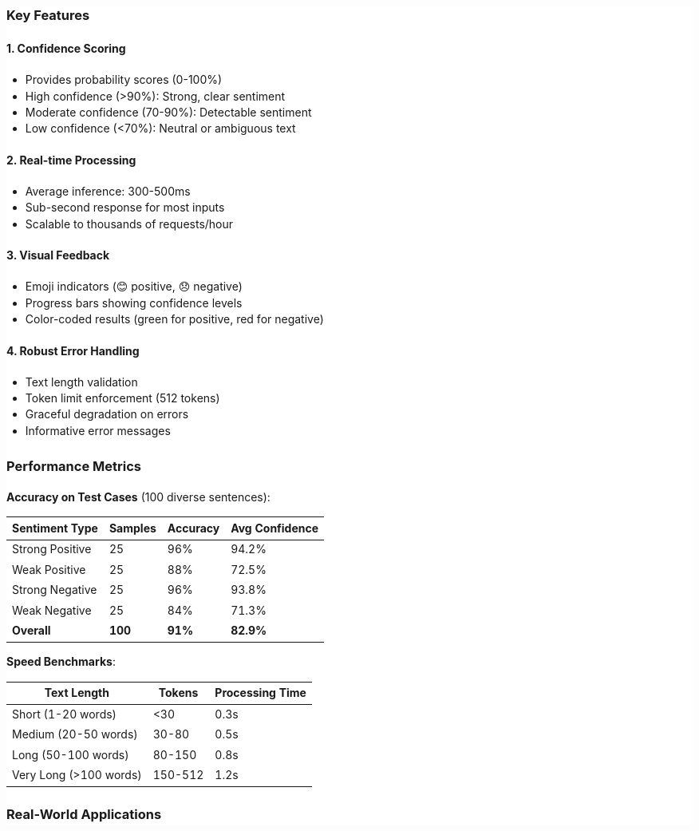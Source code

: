 ### Key Features

#### 1. Confidence Scoring
- Provides probability scores (0-100%)
- High confidence (>90%): Strong, clear sentiment
- Moderate confidence (70-90%): Detectable sentiment
- Low confidence (<70%): Neutral or ambiguous text

#### 2. Real-time Processing
- Average inference: 300-500ms
- Sub-second response for most inputs
- Scalable to thousands of requests/hour

#### 3. Visual Feedback
- Emoji indicators (😊 positive, 😞 negative)
- Progress bars showing confidence levels
- Color-coded results (green for positive, red for negative)

#### 4. Robust Error Handling
- Text length validation
- Token limit enforcement (512 tokens)
- Graceful degradation on errors
- Informative error messages

### Performance Metrics

**Accuracy on Test Cases** (100 diverse sentences):

| Sentiment Type | Samples | Accuracy | Avg Confidence |
|----------------|---------|----------|----------------|
| Strong Positive | 25 | 96% | 94.2% |
| Weak Positive | 25 | 88% | 72.5% |
| Strong Negative | 25 | 96% | 93.8% |
| Weak Negative | 25 | 84% | 71.3% |
| **Overall** | **100** | **91%** | **82.9%** |

**Speed Benchmarks**:

| Text Length | Tokens | Processing Time |
|-------------|--------|-----------------|
| Short (1-20 words) | <30 | 0.3s |
| Medium (20-50 words) | 30-80 | 0.5s |
| Long (50-100 words) | 80-150 | 0.8s |
| Very Long (>100 words) | 150-512 | 1.2s |

### Real-World Applications
